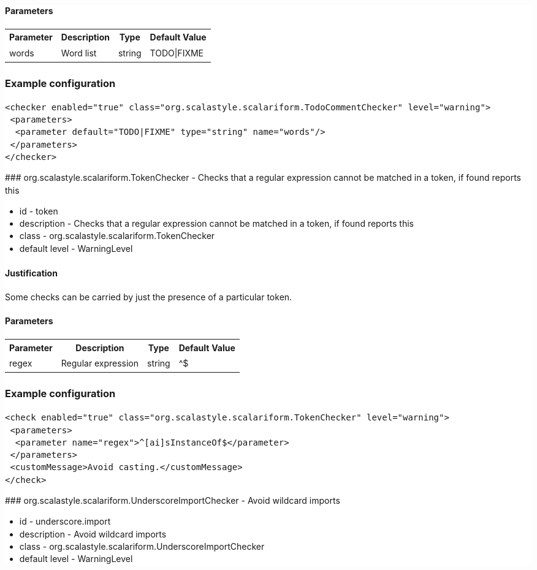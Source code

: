 #### Parameters
<table width="80%"><tr><th>Parameter</th><th>Description</th><th>Type</th><th>Default Value</th></tr><tr><td>words</td>
								<td>Word list</td>
								<td>string</td>
								<td>TODO|FIXME</td>
								</tr></table>

### Example configuration
<pre>&lt;checker enabled=&quot;true&quot; class=&quot;org.scalastyle.scalariform.TodoCommentChecker&quot; level=&quot;warning&quot;&gt;
 &lt;parameters&gt;
  &lt;parameter default=&quot;TODO|FIXME&quot; type=&quot;string&quot; name=&quot;words&quot;/&gt;
 &lt;/parameters&gt;
&lt;/checker&gt;</pre>
<a name="org_scalastyle_scalariform_TokenChecker" />
### org.scalastyle.scalariform.TokenChecker - Checks that a regular expression cannot be matched in a token, if found reports this

 * id - token
 * description - Checks that a regular expression cannot be matched in a token, if found reports this
 * class - org.scalastyle.scalariform.TokenChecker
 * default level - WarningLevel

#### Justification
Some checks can be carried by just the presence of a particular token.

#### Parameters
<table width="80%"><tr><th>Parameter</th><th>Description</th><th>Type</th><th>Default Value</th></tr><tr><td>regex</td>
								<td>Regular expression</td>
								<td>string</td>
								<td>^$</td>
								</tr></table>

### Example configuration
<pre>&lt;check enabled=&quot;true&quot; class=&quot;org.scalastyle.scalariform.TokenChecker&quot; level=&quot;warning&quot;&gt;
 &lt;parameters&gt;
  &lt;parameter name=&quot;regex&quot;&gt;^[ai]sInstanceOf$&lt;/parameter&gt;
 &lt;/parameters&gt;
 &lt;customMessage&gt;Avoid casting.&lt;/customMessage&gt;
&lt;/check&gt;</pre>
<a name="org_scalastyle_scalariform_UnderscoreImportChecker" />
### org.scalastyle.scalariform.UnderscoreImportChecker - Avoid wildcard imports

 * id - underscore.import
 * description - Avoid wildcard imports
 * class - org.scalastyle.scalariform.UnderscoreImportChecker
 * default level - WarningLevel
